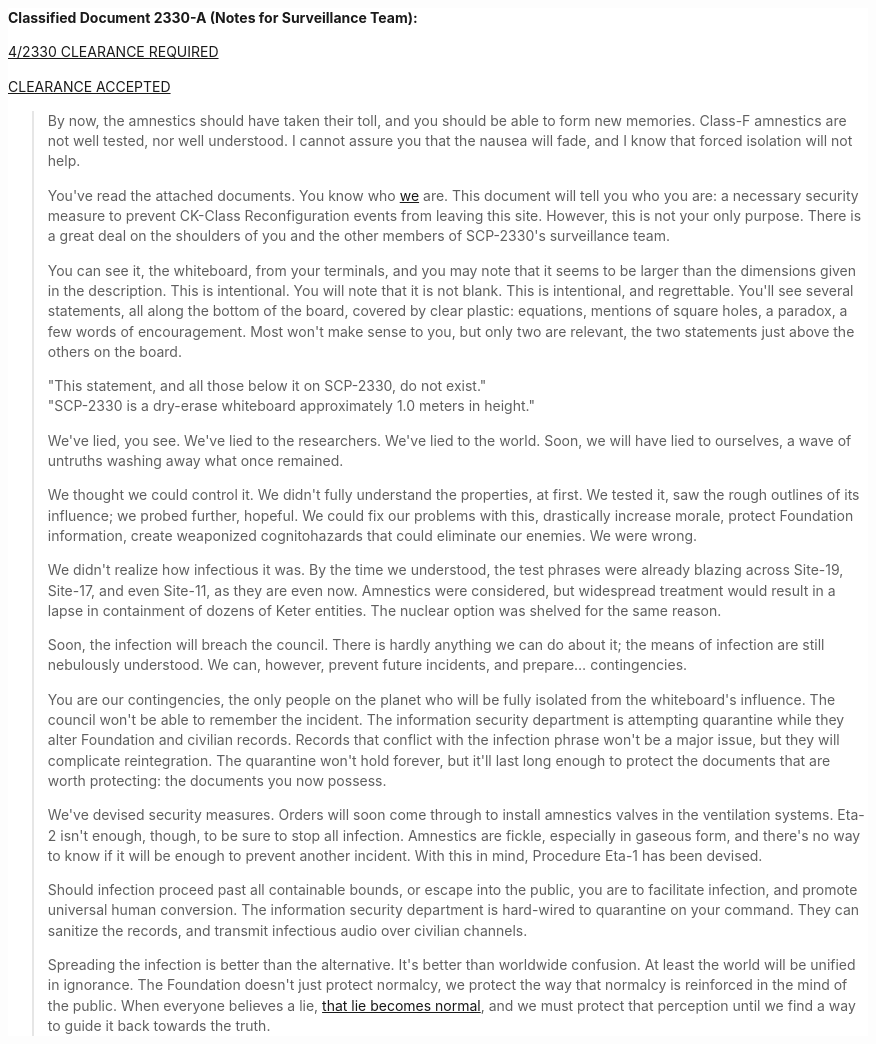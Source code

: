 **Classified Document 2330-A (Notes for Surveillance Team):**

[4/2330 CLEARANCE REQUIRED](javascript:;)

[CLEARANCE ACCEPTED](javascript:;)

> By now, the amnestics should have taken their toll, and you should be able to form new memories. Class-F amnestics are not well tested, nor well understood. I cannot assure you that the nausea will fade, and I know that forced isolation will not help.
> 
> You've read the attached documents. You know who [we](http://www.scp-wiki.net/we-need-to-talk-about-fifty-five) are. This document will tell you who you are: a necessary security measure to prevent CK-Class Reconfiguration events from leaving this site. However, this is not your only purpose. There is a great deal on the shoulders of you and the other members of SCP-2330's surveillance team.
> 
> You can see it, the whiteboard, from your terminals, and you may note that it seems to be larger than the dimensions given in the description. This is intentional. You will note that it is not blank. This is intentional, and regrettable. You'll see several statements, all along the bottom of the board, covered by clear plastic: equations, mentions of square holes, a paradox, a few words of encouragement. Most won't make sense to you, but only two are relevant, the two statements just above the others on the board.
> 
> "This statement, and all those below it on SCP-2330, do not exist."  
> "SCP-2330 is a dry-erase whiteboard approximately 1.0 meters in height."
> 
> We've lied, you see. We've lied to the researchers. We've lied to the world. Soon, we will have lied to ourselves, a wave of untruths washing away what once remained.
> 
> We thought we could control it. We didn't fully understand the properties, at first. We tested it, saw the rough outlines of its influence; we probed further, hopeful. We could fix our problems with this, drastically increase morale, protect Foundation information, create weaponized cognitohazards that could eliminate our enemies. We were wrong.
> 
> We didn't realize how infectious it was. By the time we understood, the test phrases were already blazing across Site-19, Site-17, and even Site-11, as they are even now. Amnestics were considered, but widespread treatment would result in a lapse in containment of dozens of Keter entities. The nuclear option was shelved for the same reason.
> 
> Soon, the infection will breach the council. There is hardly anything we can do about it; the means of infection are still nebulously understood. We can, however, prevent future incidents, and prepare… contingencies.
> 
> You are our contingencies, the only people on the planet who will be fully isolated from the whiteboard's influence. The council won't be able to remember the incident. The information security department is attempting quarantine while they alter Foundation and civilian records. Records that conflict with the infection phrase won't be a major issue, but they will complicate reintegration. The quarantine won't hold forever, but it'll last long enough to protect the documents that are worth protecting: the documents you now possess.
> 
> We've devised security measures. Orders will soon come through to install amnestics valves in the ventilation systems. Eta-2 isn't enough, though, to be sure to stop all infection. Amnestics are fickle, especially in gaseous form, and there's no way to know if it will be enough to prevent another incident. With this in mind, Procedure Eta-1 has been devised.
> 
> Should infection proceed past all containable bounds, or escape into the public, you are to facilitate infection, and promote universal human conversion. The information security department is hard-wired to quarantine on your command. They can sanitize the records, and transmit infectious audio over civilian channels.
> 
> Spreading the infection is better than the alternative. It's better than worldwide confusion. At least the world will be unified in ignorance. The Foundation doesn't just protect normalcy, we protect the way that normalcy is reinforced in the mind of the public. When everyone believes a lie, [that lie becomes normal](http://www.scp-wiki.net/scp-8900-ex), and we must protect that perception until we find a way to guide it back towards the truth.  